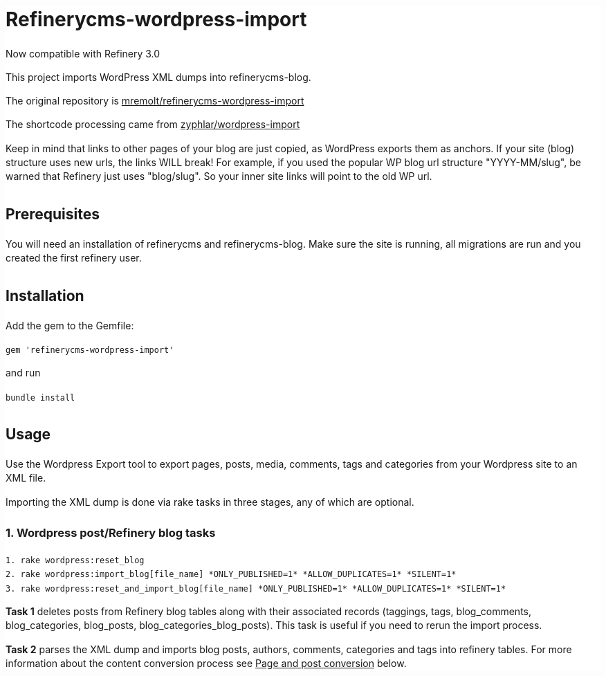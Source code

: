 # Refinerycms-wordpress-import

Now compatible with Refinery 3.0 

This project imports WordPress XML dumps into refinerycms-blog.

The original repository is [mremolt/refinerycms-wordpress-import](https://github.com/mremolt/refinerycms-wordpress-import)

The shortcode processing came from [zyphlar/wordpress-import](https://github.com/)

Keep in mind that links to other pages of your blog are just copied, as WordPress exports them as anchors.
If your site (blog) structure uses new urls, the links WILL break! For example, if you used
the popular WP blog url structure "YYYY-MM/slug", be warned that Refinery just uses "blog/slug".
So your inner site links will point to the old WP url.


## Prerequisites

You will need an installation of refinerycms and refinerycms-blog.
Make sure the site is running, all migrations are run and you created the first refinery user.


## Installation

Add the gem to the Gemfile:

    gem 'refinerycms-wordpress-import'

and run

    bundle install


## Usage

Use the Wordpress Export tool to export pages, posts, media, comments, tags and categories from your Wordpress site  to an XML file.

Importing the XML dump is done via rake tasks in three stages, any of which are optional.

### 1. Wordpress post/Refinery blog tasks

    1. rake wordpress:reset_blog
    2. rake wordpress:import_blog[file_name] *ONLY_PUBLISHED=1* *ALLOW_DUPLICATES=1* *SILENT=1*
    3. rake wordpress:reset_and_import_blog[file_name] *ONLY_PUBLISHED=1* *ALLOW_DUPLICATES=1* *SILENT=1*

__Task 1__ deletes posts from Refinery blog tables along with their associated records (taggings, tags, blog_comments, blog_categories, blog_posts, blog_categories_blog_posts).
This task is useful if you need to rerun the import process.

__Task 2__ parses the XML dump and imports blog posts, authors, comments, categories and tags into refinery tables. For more information about the content conversion process see [Page and post conversion](#conversion) below.
